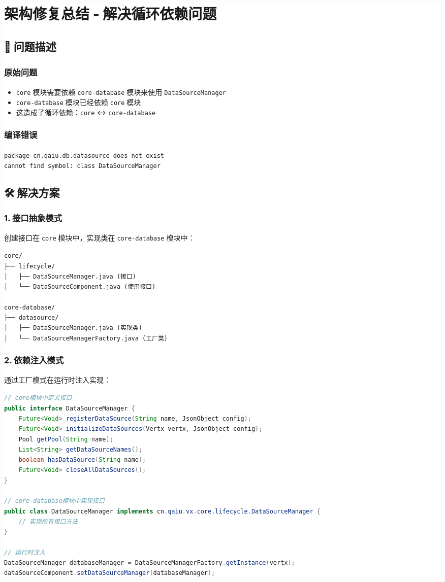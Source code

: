 # 架构修复总结 - 解决循环依赖问题

## 🚨 问题描述

### 原始问题
- `core` 模块需要依赖 `core-database` 模块来使用 `DataSourceManager`
- `core-database` 模块已经依赖 `core` 模块
- 这造成了循环依赖：`core` ↔ `core-database`

### 编译错误
```
package cn.qaiu.db.datasource does not exist
cannot find symbol: class DataSourceManager
```

## 🛠️ 解决方案

### 1. 接口抽象模式
创建接口在 `core` 模块中，实现类在 `core-database` 模块中：

```
core/
├── lifecycle/
│   ├── DataSourceManager.java (接口)
│   └── DataSourceComponent.java (使用接口)

core-database/
├── datasource/
│   ├── DataSourceManager.java (实现类)
│   └── DataSourceManagerFactory.java (工厂类)
```

### 2. 依赖注入模式
通过工厂模式在运行时注入实现：

```java
// core模块中定义接口
public interface DataSourceManager {
    Future<Void> registerDataSource(String name, JsonObject config);
    Future<Void> initializeDataSources(Vertx vertx, JsonObject config);
    Pool getPool(String name);
    List<String> getDataSourceNames();
    boolean hasDataSource(String name);
    Future<Void> closeAllDataSources();
}

// core-database模块中实现接口
public class DataSourceManager implements cn.qaiu.vx.core.lifecycle.DataSourceManager {
    // 实现所有接口方法
}

// 运行时注入
DataSourceManager databaseManager = DataSourceManagerFactory.getInstance(vertx);
dataSourceComponent.setDataSourceManager(databaseManager);
```
